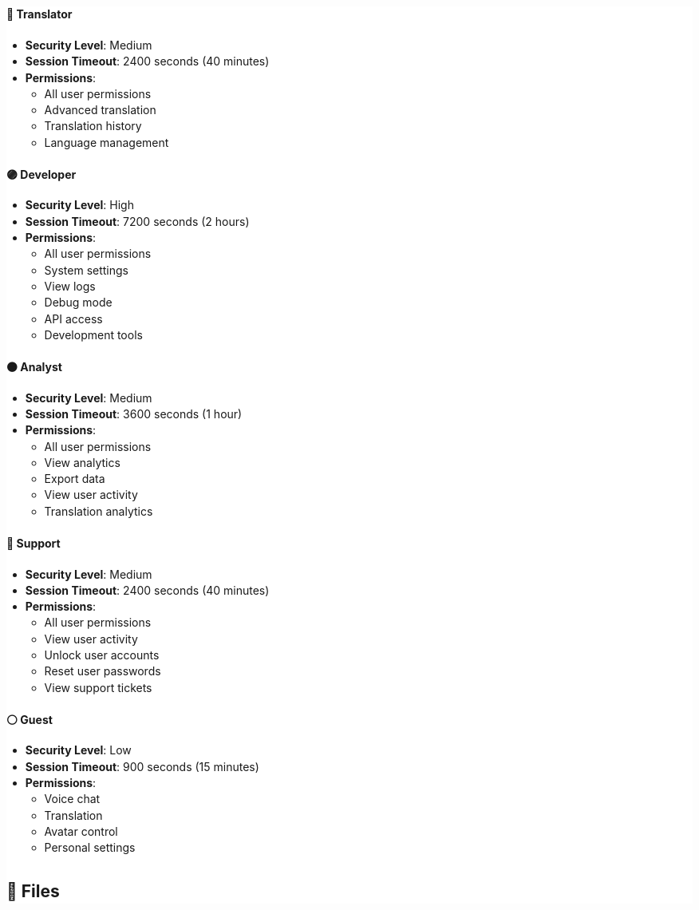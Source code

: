 #### 🔵 Translator
- **Security Level**: Medium
- **Session Timeout**: 2400 seconds (40 minutes)
- **Permissions**:
  - All user permissions
  - Advanced translation
  - Translation history
  - Language management

#### 🟣 Developer
- **Security Level**: High
- **Session Timeout**: 7200 seconds (2 hours)
- **Permissions**:
  - All user permissions
  - System settings
  - View logs
  - Debug mode
  - API access
  - Development tools

#### 🟠 Analyst
- **Security Level**: Medium
- **Session Timeout**: 3600 seconds (1 hour)
- **Permissions**:
  - All user permissions
  - View analytics
  - Export data
  - View user activity
  - Translation analytics

#### 🔶 Support
- **Security Level**: Medium
- **Session Timeout**: 2400 seconds (40 minutes)
- **Permissions**:
  - All user permissions
  - View user activity
  - Unlock user accounts
  - Reset user passwords
  - View support tickets

#### ⚪ Guest
- **Security Level**: Low
- **Session Timeout**: 900 seconds (15 minutes)
- **Permissions**:
  - Voice chat
  - Translation
  - Avatar control
  - Personal settings

## 📁 Files
